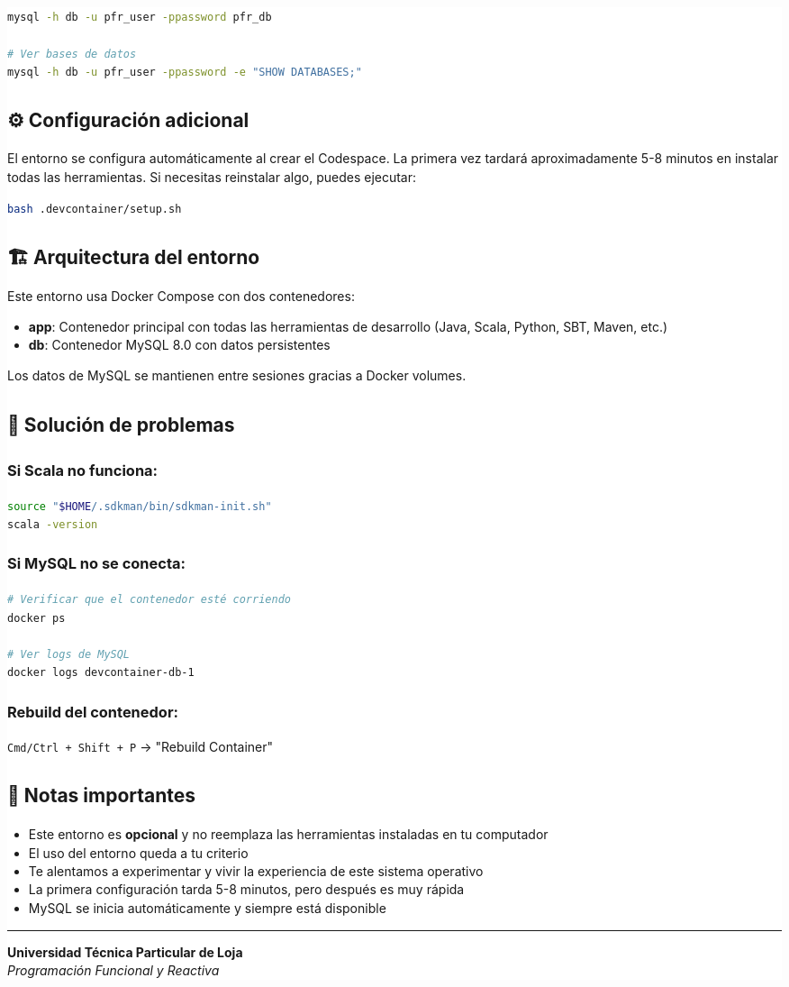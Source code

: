 ```bash
mysql -h db -u pfr_user -ppassword pfr_db

# Ver bases de datos
mysql -h db -u pfr_user -ppassword -e "SHOW DATABASES;"
```

## ⚙️ Configuración adicional

El entorno se configura automáticamente al crear el Codespace. La primera vez tardará aproximadamente 5-8 minutos en instalar todas las herramientas. Si necesitas reinstalar algo, puedes ejecutar:
```bash
bash .devcontainer/setup.sh
```

## 🏗️ Arquitectura del entorno

Este entorno usa Docker Compose con dos contenedores:

- **app**: Contenedor principal con todas las herramientas de desarrollo (Java, Scala, Python, SBT, Maven, etc.)
- **db**: Contenedor MySQL 8.0 con datos persistentes

Los datos de MySQL se mantienen entre sesiones gracias a Docker volumes.

## 🔧 Solución de problemas

### Si Scala no funciona:
```bash
source "$HOME/.sdkman/bin/sdkman-init.sh"
scala -version
```

### Si MySQL no se conecta:
```bash
# Verificar que el contenedor esté corriendo
docker ps

# Ver logs de MySQL
docker logs devcontainer-db-1
```

### Rebuild del contenedor:
`Cmd/Ctrl + Shift + P` → "Rebuild Container"

## 📝 Notas importantes

- Este entorno es **opcional** y no reemplaza las herramientas instaladas en tu computador
- El uso del entorno queda a tu criterio
- Te alentamos a experimentar y vivir la experiencia de este sistema operativo
- La primera configuración tarda 5-8 minutos, pero después es muy rápida
- MySQL se inicia automáticamente y siempre está disponible

---

**Universidad Técnica Particular de Loja**  
*Programación Funcional y Reactiva*
